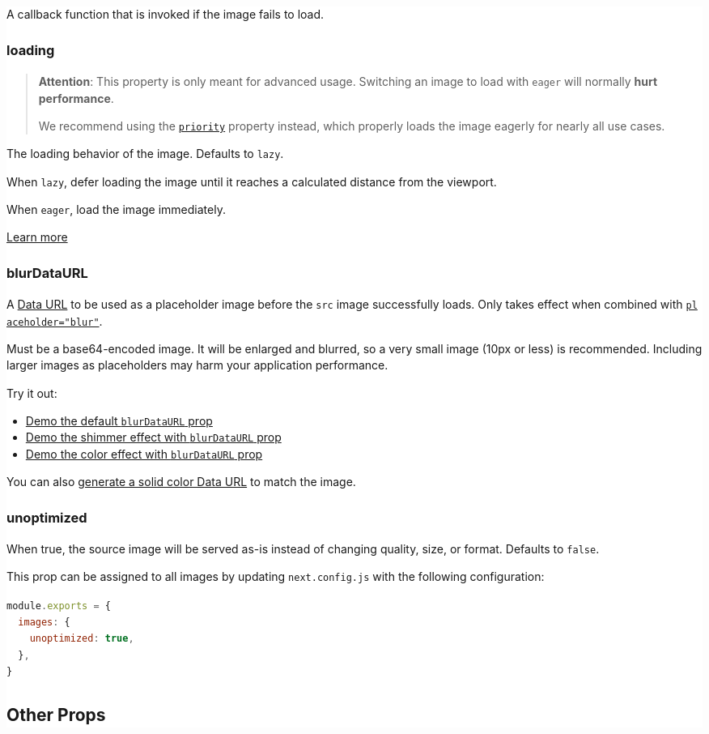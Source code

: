 A callback function that is invoked if the image fails to load.

### loading

> **Attention**: This property is only meant for advanced usage. Switching an
> image to load with `eager` will normally **hurt performance**.
>
> We recommend using the [`priority`](#priority) property instead, which
> properly loads the image eagerly for nearly all use cases.

The loading behavior of the image. Defaults to `lazy`.

When `lazy`, defer loading the image until it reaches a calculated distance from
the viewport.

When `eager`, load the image immediately.

[Learn more](https://developer.mozilla.org/en-US/docs/Web/HTML/Element/img#attr-loading)

### blurDataURL

A [Data URL](https://developer.mozilla.org/en-US/docs/Web/HTTP/Basics_of_HTTP/Data_URIs) to
be used as a placeholder image before the `src` image successfully loads. Only takes effect when combined
with [`placeholder="blur"`](#placeholder).

Must be a base64-encoded image. It will be enlarged and blurred, so a very small image (10px or
less) is recommended. Including larger images as placeholders may harm your application performance.

Try it out:

- [Demo the default `blurDataURL` prop](https://image-component.nextjs.gallery/placeholder)
- [Demo the shimmer effect with `blurDataURL` prop](https://image-component.nextjs.gallery/shimmer)
- [Demo the color effect with `blurDataURL` prop](https://image-component.nextjs.gallery/color)

You can also [generate a solid color Data URL](https://png-pixel.com) to match the image.

### unoptimized

When true, the source image will be served as-is instead of changing quality,
size, or format. Defaults to `false`.

This prop can be assigned to all images by updating `next.config.js` with the following configuration:

```js
module.exports = {
  images: {
    unoptimized: true,
  },
}
```

## Other Props
